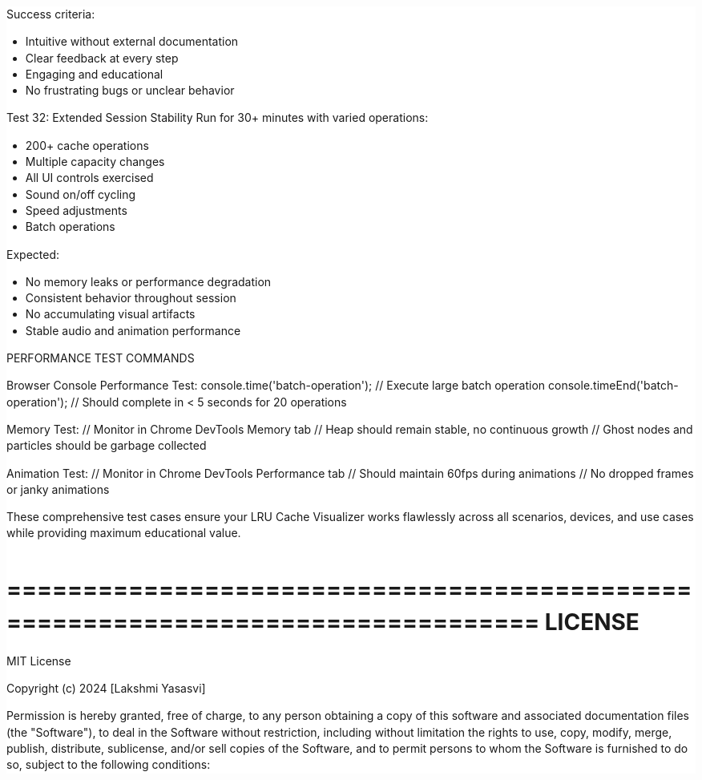 Success criteria:
- Intuitive without external documentation
- Clear feedback at every step
- Engaging and educational
- No frustrating bugs or unclear behavior

Test 32: Extended Session Stability
Run for 30+ minutes with varied operations:
- 200+ cache operations
- Multiple capacity changes
- All UI controls exercised
- Sound on/off cycling
- Speed adjustments
- Batch operations

Expected:
- No memory leaks or performance degradation
- Consistent behavior throughout session
- No accumulating visual artifacts
- Stable audio and animation performance

PERFORMANCE TEST COMMANDS

Browser Console Performance Test:
console.time('batch-operation');
// Execute large batch operation
console.timeEnd('batch-operation');
// Should complete in < 5 seconds for 20 operations

Memory Test:
// Monitor in Chrome DevTools Memory tab
// Heap should remain stable, no continuous growth
// Ghost nodes and particles should be garbage collected

Animation Test:
// Monitor in Chrome DevTools Performance tab
// Should maintain 60fps during animations
// No dropped frames or janky animations

These comprehensive test cases ensure your LRU Cache Visualizer 
works flawlessly across all scenarios, devices, and use cases 
while providing maximum educational value.


================================================================================
LICENSE
================================================================================

MIT License

Copyright (c) 2024 [Lakshmi Yasasvi]

Permission is hereby granted, free of charge, to any person obtaining a copy
of this software and associated documentation files (the "Software"), to deal
in the Software without restriction, including without limitation the rights
to use, copy, modify, merge, publish, distribute, sublicense, and/or sell
copies of the Software, and to permit persons to whom the Software is
furnished to do so, subject to the following conditions:
